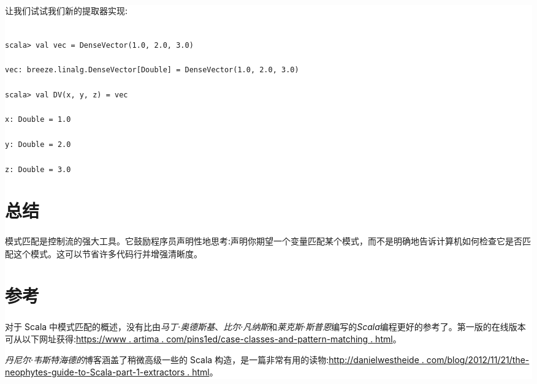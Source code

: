 让我们试试我们新的提取器实现:

```

scala> val vec = DenseVector(1.0, 2.0, 3.0)

vec: breeze.linalg.DenseVector[Double] = DenseVector(1.0, 2.0, 3.0)

scala> val DV(x, y, z) = vec

x: Double = 1.0

y: Double = 2.0

z: Double = 3.0

```

<title>Summary</title><link href="epub.css" rel="stylesheet" type="text/css"> 

# 总结

模式匹配是控制流的强大工具。它鼓励程序员声明性地思考:声明你期望一个变量匹配某个模式，而不是明确地告诉计算机如何检查它是否匹配这个模式。这可以节省许多代码行并增强清晰度。

<title>Reference</title><link href="epub.css" rel="stylesheet" type="text/css"> 

# 参考

对于 Scala 中模式匹配的概述，没有比由*马丁·奥德斯基*、*比尔·凡纳斯*和*莱克斯·斯普恩*编写的*Scala*编程更好的参考了。第一版的在线版本可从以下网址获得:[https://www . artima . com/pins1ed/case-classes-and-pattern-matching . html](https://www.artima.com/pins1ed/case-classes-and-pattern-matching.html)。

*丹尼尔·韦斯特海德的*博客涵盖了稍微高级一些的 Scala 构造，是一篇非常有用的读物:[http://danielwestheide . com/blog/2012/11/21/the-neophytes-guide-to-Scala-part-1-extractors . html](http://danielwestheide.com/blog/2012/11/21/the-neophytes-guide-to-scala-part-1-extractors.html)。